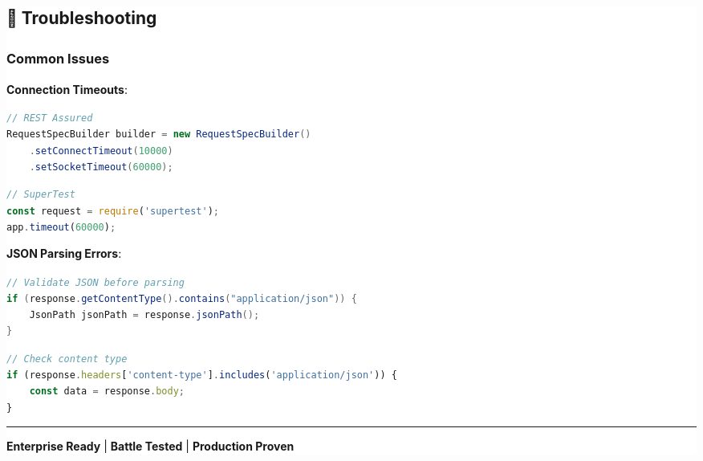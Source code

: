 ## 🐛 Troubleshooting

### Common Issues

**Connection Timeouts**:
```java
// REST Assured
RequestSpecBuilder builder = new RequestSpecBuilder()
    .setConnectTimeout(10000)
    .setSocketTimeout(60000);
```

```javascript
// SuperTest
const request = require('supertest');
app.timeout(60000);
```

**JSON Parsing Errors**:
```java
// Validate JSON before parsing
if (response.getContentType().contains("application/json")) {
    JsonPath jsonPath = response.jsonPath();
}
```

```javascript
// Check content type
if (response.headers['content-type'].includes('application/json')) {
    const data = response.body;
}
```

---

**Enterprise Ready** | **Battle Tested** | **Production Proven**


